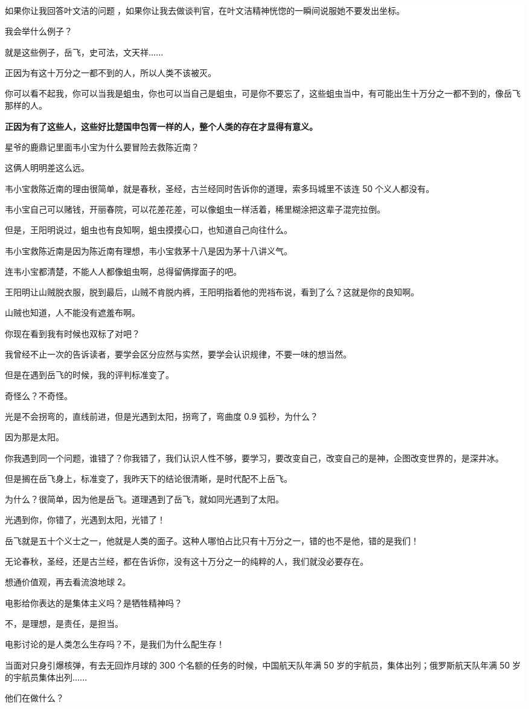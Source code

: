如果你让我回答叶文洁的问题 ，如果你让我去做谈判官，在叶文洁精神恍惚的一瞬间说服她不要发出坐标。 

我会举什么例子？

就是这些例子，岳飞，史可法，文天祥......

正因为有这十万分之一都不到的人，所以人类不该被灭。

你可以看不起我，你可以当我是蛆虫，你也可以当自己是蛆虫，可是你不要忘了，这些蛆虫当中，有可能出生十万分之一都不到的，像岳飞那样的人。 

**正因为有了这些人，这些好比楚国申包胥一样的人，整个人类的存在才显得有意义。** 

星爷的鹿鼎记里面韦小宝为什么要冒险去救陈近南？ 

这俩人明明差这么远。 

韦小宝救陈近南的理由很简单，就是春秋，圣经，古兰经同时告诉你的道理，索多玛城里不该连 50 个义人都没有。

韦小宝自己可以赌钱，开丽春院，可以花差花差，可以像蛆虫一样活着，稀里糊涂把这辈子混完拉倒。 

但是，王阳明说过，蛆虫也有良知啊，蛆虫摸摸心口，也知道自己向往什么。

韦小宝救陈近南是因为陈近南有理想，韦小宝救茅十八是因为茅十八讲义气。 

连韦小宝都清楚，不能人人都像蛆虫啊，总得留俩撑面子的吧。 

王阳明让山贼脱衣服，脱到最后，山贼不肯脱内裤，王阳明指着他的兜裆布说，看到了么？这就是你的良知啊。

山贼也知道，人不能没有遮羞布啊。

你现在看到我有时候也双标了对吧？ 

我曾经不止一次的告诉读者，要学会区分应然与实然，要学会认识规律，不要一味的想当然。 

但是在遇到岳飞的时候，我的评判标准变了。

奇怪么？不奇怪。 

光是不会拐弯的，直线前进，但是光遇到太阳，拐弯了，弯曲度 0.9 弧秒，为什么？

因为那是太阳。

你我遇到同一个问题，谁错了？你我错了，我们认识人性不够，要学习，要改变自己，改变自己的是神，企图改变世界的，是深井冰。 

但是搁在岳飞身上，标准变了，我昨天下的结论很清晰，是时代配不上岳飞。

为什么？很简单，因为他是岳飞。道理遇到了岳飞，就如同光遇到了太阳。 

光遇到你，你错了，光遇到太阳，光错了！ 

岳飞就是五十个义士之一，他就是人类的面子。这种人哪怕占比只有十万分之一，错的也不是他，错的是我们！

无论春秋，圣经，还是古兰经，都在告诉你，没有这十万分之一的纯粹的人，我们就没必要存在。 

想通价值观，再去看流浪地球 2。 

电影给你表达的是集体主义吗？是牺牲精神吗？ 

不，是理想，是责任，是担当。 

电影讨论的是人类怎么生存吗？不，是我们为什么配生存！ 

当面对只身引爆核弹，有去无回炸月球的 300 个名额的任务的时候，中国航天队年满 50 岁的宇航员，集体出列；俄罗斯航天队年满 50 岁的宇航员集体出列...... 

他们在做什么？
